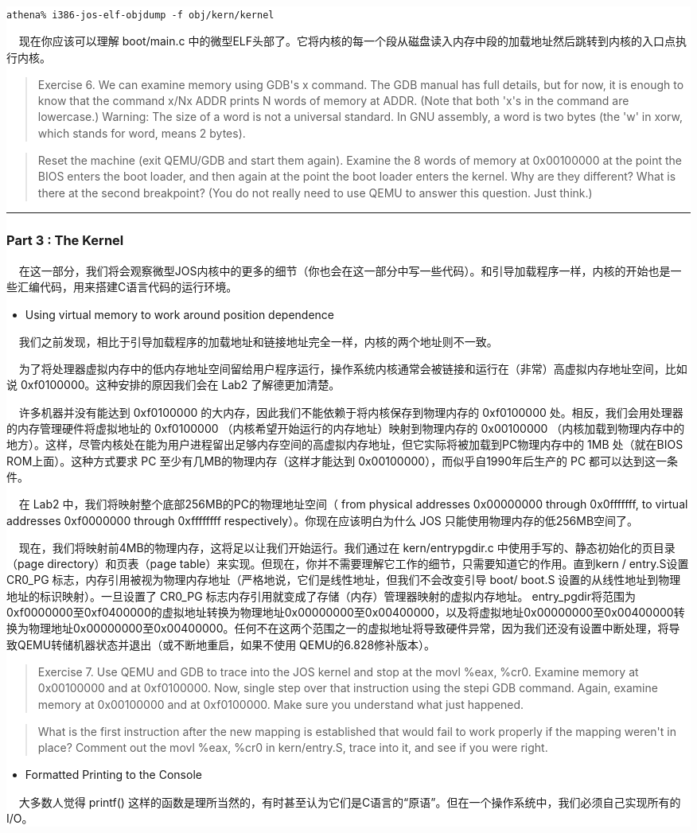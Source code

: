 	athena% i386-jos-elf-objdump -f obj/kern/kernel
	
&nbsp;&nbsp;&nbsp;&nbsp;现在你应该可以理解 boot/main.c 中的微型ELF头部了。它将内核的每一个段从磁盘读入内存中段的加载地址然后跳转到内核的入口点执行内核。

>Exercise 6. We can examine memory using GDB's x command. The GDB manual has full details, but for now, it is enough to know that the command x/Nx ADDR prints N words of memory at ADDR. (Note that both 'x's in the command are lowercase.) Warning: The size of a word is not a universal standard. In GNU assembly, a word is two bytes (the 'w' in xorw, which stands for word, means 2 bytes).

>Reset the machine (exit QEMU/GDB and start them again). Examine the 8 words of memory at 0x00100000 at the point the BIOS enters the boot loader, and then again at the point the boot loader enters the kernel. Why are they different? What is there at the second breakpoint? (You do not really need to use QEMU to answer this question. Just think.)


*************************************
### Part 3 : The Kernel ###

&nbsp;&nbsp;&nbsp;&nbsp;在这一部分，我们将会观察微型JOS内核中的更多的细节（你也会在这一部分中写一些代码）。和引导加载程序一样，内核的开始也是一些汇编代码，用来搭建C语言代码的运行环境。

* Using virtual memory to work around position dependence

&nbsp;&nbsp;&nbsp;&nbsp;我们之前发现，相比于引导加载程序的加载地址和链接地址完全一样，内核的两个地址则不一致。

&nbsp;&nbsp;&nbsp;&nbsp;为了将处理器虚拟内存中的低内存地址空间留给用户程序运行，操作系统内核通常会被链接和运行在（非常）高虚拟内存地址空间，比如说 0xf0100000。这种安排的原因我们会在 Lab2 了解德更加清楚。

&nbsp;&nbsp;&nbsp;&nbsp;许多机器并没有能达到 0xf0100000 的大内存，因此我们不能依赖于将内核保存到物理内存的 0xf0100000 处。相反，我们会用处理器的内存管理硬件将虚拟地址的 0xf0100000 （内核希望开始运行的内存地址）映射到物理内存的 0x00100000 （内核加载到物理内存中的地方）。这样，尽管内核处在能为用户进程留出足够内存空间的高虚拟内存地址，但它实际将被加载到PC物理内存中的 1MB 处（就在BIOS ROM上面）。这种方式要求 PC 至少有几MB的物理内存（这样才能达到 0x00100000），而似乎自1990年后生产的 PC 都可以达到这一条件。

&nbsp;&nbsp;&nbsp;&nbsp;在 Lab2 中，我们将映射整个底部256MB的PC的物理地址空间（ from physical addresses 0x00000000 through 0x0fffffff, to virtual addresses 0xf0000000 through 0xffffffff respectively）。你现在应该明白为什么 JOS 只能使用物理内存的低256MB空间了。

&nbsp;&nbsp;&nbsp;&nbsp;现在，我们将映射前4MB的物理内存，这将足以让我们开始运行。我们通过在 kern/entrypgdir.c 中使用手写的、静态初始化的页目录（page directory）和页表（page table）来实现。但现在，你并不需要理解它工作的细节，只需要知道它的作用。直到kern / entry.S设置 CR0\_PG 标志，内存引用被视为物理内存地址（严格地说，它们是线性地址，但我们不会改变引导 boot/ boot.S 设置的从线性地址到物理地址的标识映射）。一旦设置了 CR0\_PG 标志内存引用就变成了存储（内存）管理器映射的虚拟内存地址。 entry_pgdir将范围为0xf0000000至0xf0400000的虚拟地址转换为物理地址0x00000000至0x00400000，以及将虚拟地址0x00000000至0x00400000转换为物理地址0x00000000至0x00400000。任何不在这两个范围之一的虚拟地址将导致硬件异常，因为我们还没有设置中断处理，将导致QEMU转储机器状态并退出（或不断地重启，如果不使用 QEMU的6.828修补版本）。

>Exercise 7. Use QEMU and GDB to trace into the JOS kernel and stop at the movl %eax, %cr0. Examine memory at 0x00100000 and at 0xf0100000. Now, single step over that instruction using the stepi GDB command. Again, examine memory at 0x00100000 and at 0xf0100000. Make sure you understand what just happened.

>What is the first instruction after the new mapping is established that would fail to work properly if the mapping weren't in place? Comment out the movl %eax, %cr0 in kern/entry.S, trace into it, and see if you were right.


* Formatted Printing to the Console

&nbsp;&nbsp;&nbsp;&nbsp;大多数人觉得 printf() 这样的函数是理所当然的，有时甚至认为它们是C语言的“原语”。但在一个操作系统中，我们必须自己实现所有的 I/O。
